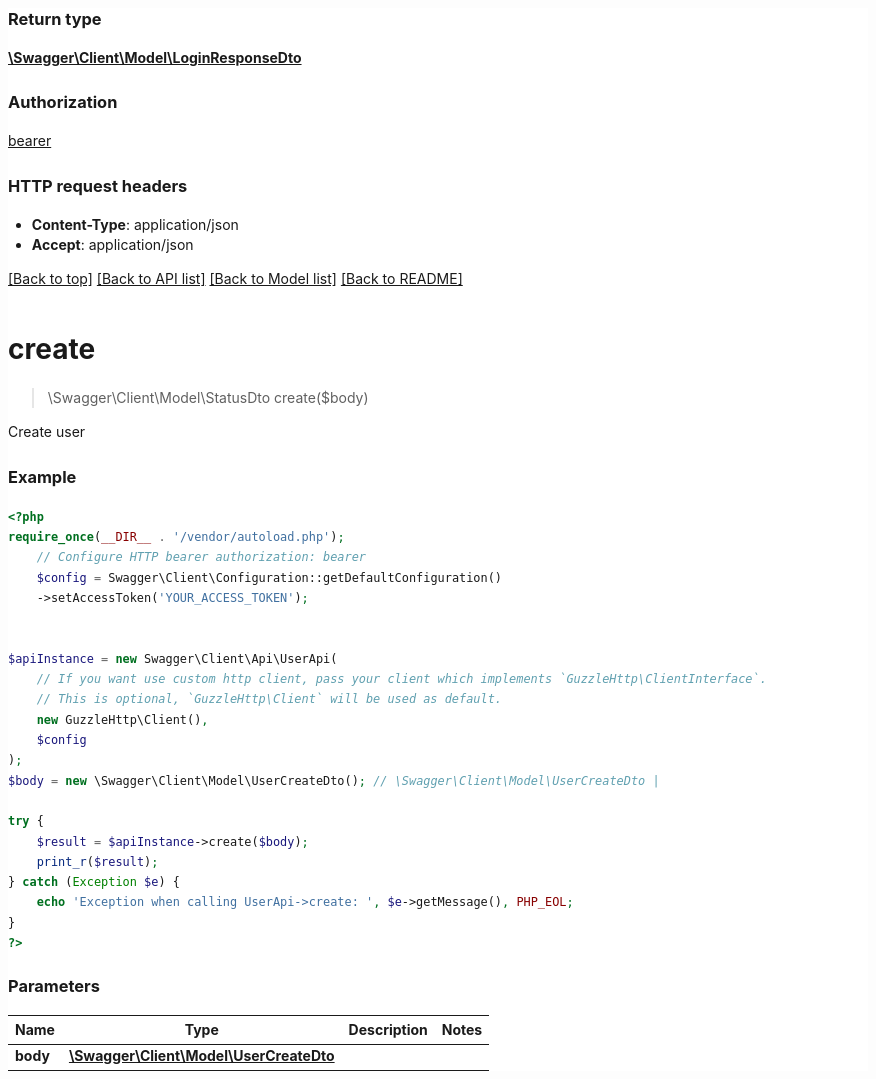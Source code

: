 ### Return type

[**\Swagger\Client\Model\LoginResponseDto**](../Model/LoginResponseDto.md)

### Authorization

[bearer](../../README.md#bearer)

### HTTP request headers

 - **Content-Type**: application/json
 - **Accept**: application/json

[[Back to top]](#) [[Back to API list]](../../README.md#documentation-for-api-endpoints) [[Back to Model list]](../../README.md#documentation-for-models) [[Back to README]](../../README.md)

# **create**
> \Swagger\Client\Model\StatusDto create($body)

Create user

### Example
```php
<?php
require_once(__DIR__ . '/vendor/autoload.php');
    // Configure HTTP bearer authorization: bearer
    $config = Swagger\Client\Configuration::getDefaultConfiguration()
    ->setAccessToken('YOUR_ACCESS_TOKEN');


$apiInstance = new Swagger\Client\Api\UserApi(
    // If you want use custom http client, pass your client which implements `GuzzleHttp\ClientInterface`.
    // This is optional, `GuzzleHttp\Client` will be used as default.
    new GuzzleHttp\Client(),
    $config
);
$body = new \Swagger\Client\Model\UserCreateDto(); // \Swagger\Client\Model\UserCreateDto | 

try {
    $result = $apiInstance->create($body);
    print_r($result);
} catch (Exception $e) {
    echo 'Exception when calling UserApi->create: ', $e->getMessage(), PHP_EOL;
}
?>
```

### Parameters

Name | Type | Description  | Notes
------------- | ------------- | ------------- | -------------
 **body** | [**\Swagger\Client\Model\UserCreateDto**](../Model/UserCreateDto.md)|  |
